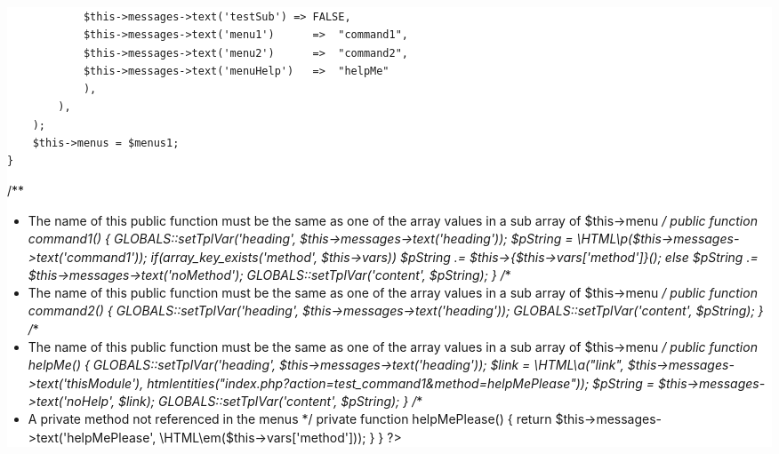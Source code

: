 				$this->messages->text('testSub') => FALSE,
				$this->messages->text('menu1')		=>	"command1",
				$this->messages->text('menu2')		=>	"command2",
				$this->messages->text('menuHelp')	=>	"helpMe"
				),
			),
		);
		$this->menus = $menus1;
	}
/**
* The name of this public function must be the same as one of the array values in a sub array of $this->menu
*/
	public function command1()
	{
		GLOBALS::setTplVar('heading', $this->messages->text('heading'));
		$pString = \HTML\p($this->messages->text('command1'));
		if(array_key_exists('method', $this->vars))
			$pString .= $this->{$this->vars['method']}();
		else
			$pString .= $this->messages->text('noMethod');
		GLOBALS::setTplVar('content', $pString);
	}
/**
* The name of this public function must be the same as one of the array values in a sub array of $this->menu
*/
	public function command2()
	{
		GLOBALS::setTplVar('heading', $this->messages->text('heading'));
		GLOBALS::setTplVar('content', $pString);
	}
/**
* The name of this public function must be the same as one of the array values in a sub array of $this->menu
*/
	public function helpMe()
	{
		GLOBALS::setTplVar('heading', $this->messages->text('heading'));
		$link = \HTML\a("link", $this->messages->text('thisModule'), 
			htmlentities("index.php?action=test_command1&method=helpMePlease"));
		$pString = $this->messages->text('noHelp', $link);
		GLOBALS::setTplVar('content', $pString);
	}
/**
* A private method not referenced in the menus
*/
	private function helpMePlease()
	{
		return $this->messages->text('helpMePlease', \HTML\em($this->vars['method']));
	}
}
?>

